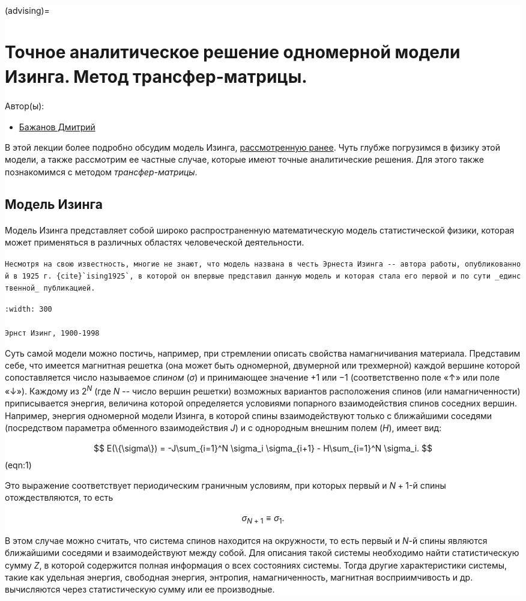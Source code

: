 (advising)=

# Точное аналитическое решение одномерной модели Изинга. Метод трансфер-матрицы.

Автор(ы):

- [Бажанов Дмитрий](https://github.com/dbazhanov)


В этой лекции более подробно обсудим модель Изинга, [рассмотренную ранее](./ising.md). Чуть глубже погрузимся в физику этой модели, а также рассмотрим ее частные случае, которые имеют точные аналитические решения. Для этого также познакомимся с методом _трансфер-матрицы_.

## Модель Изинга

Модель Изинга представляет собой широко распространенную математическую модель статистической физики, которая может применяться в различных областях человеческой деятельности.

```{note}
Несмотря на свою известность, многие не знают, что модель названа в честь Эрнеста Изинга -- автора работы, опубликованной в 1925 г. {cite}`ising1925`, в которой он впервые представил данную модель и которая стала его первой и по сути _единственной_ публикацией.
```

```{figure} /_static/problems/ru/advising/Ernst_Ising.png
:width: 300

Эрнст Изинг, 1900-1998
```

Суть самой модели можно постичь, например, при стремлении описать свойства намагничивания материала. Представим себе, что имеется магнитная решетка (она может быть одномерной, двумерной или трехмерной) каждой вершине которой сопоставляется число называемое _спином_ ($\sigma$) и принимающее значение $+1$ или $−1$ (соответственно поле  «$\uparrow$» или поле «$\downarrow$»). Каждому из $2^N$ (где $N$ -- число вершин решетки) возможных вариантов расположения спинов (или намагниченности) приписывается энергия, величина которой определяется условиями попарного взаимодействия спинов соседних вершин. Например, энергия одномерной модели Изинга, в которой спины взаимодействуют только c ближайшими соседями (посредством параметра обменного взаимодействия $J$) и с однородным внешним полем ($H$), имеет вид:

$$
E(\{\sigma\}) = -J\sum_{i=1}^N \sigma_i \sigma_{i+1} - H\sum_{i=1}^N \sigma_i.
$$ (eqn:1)

Это выражение соответствует периодическим граничным условиям, при которых первый и $N+1$-й спины отождествляются, то есть

$$
\sigma_{N+1} \equiv \sigma_1.
$$

В этом случае можно считать, что система спинов находится на окружности, то есть первый и $N$-й спины являются ближайшими соседями и взаимодействуют между собой. Для описания такой системы необходимо найти статистическую сумму $Z$, в которой содержится полная информация о всех состояниях системы. Тогда другие характеристики системы, такие как удельная энергия, свободная энергия, энтропия, намагниченность, магнитная восприимчивость и др.  вычисляются через статистическую сумму или ее производные.
